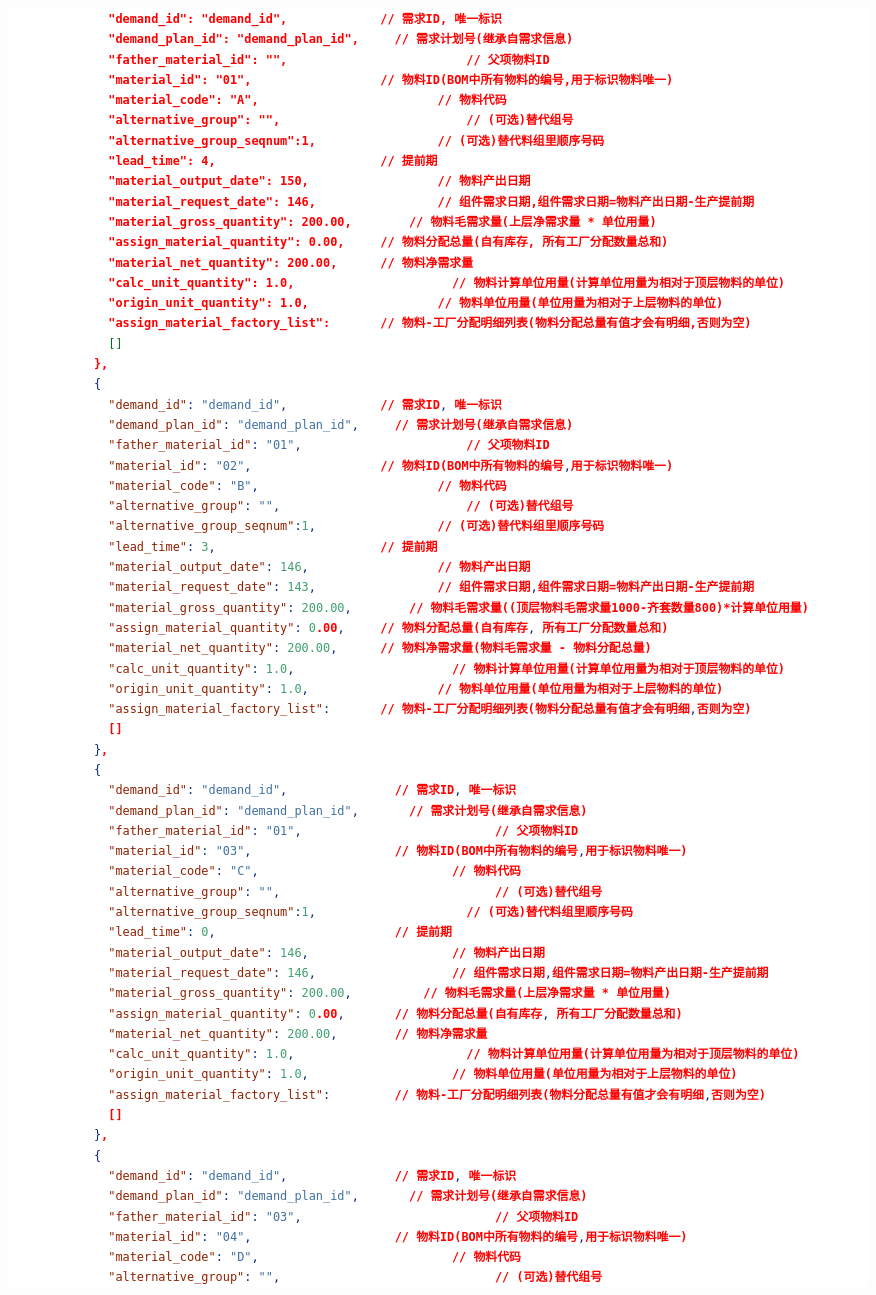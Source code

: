 ```json
              "demand_id": "demand_id",             // 需求ID, 唯一标识
              "demand_plan_id": "demand_plan_id",	  // 需求计划号(继承自需求信息)
              "father_material_id": "",							// 父项物料ID
              "material_id": "01",                  // 物料ID(BOM中所有物料的编号,用于标识物料唯一)
              "material_code": "A",					        // 物料代码
              "alternative_group": "",							// (可选)替代组号
              "alternative_group_seqnum":1,  				// (可选)替代料组里顺序号码
              "lead_time": 4,                       // 提前期
              "material_output_date": 150,					// 物料产出日期
              "material_request_date": 146,					// 组件需求日期,组件需求日期=物料产出日期-生产提前期
              "material_gross_quantity": 200.00,		// 物料毛需求量(上层净需求量 * 单位用量)
              "assign_material_quantity": 0.00,	    // 物料分配总量(自有库存, 所有工厂分配数量总和)
              "material_net_quantity": 200.00,	    // 物料净需求量
              "calc_unit_quantity": 1.0,					  // 物料计算单位用量(计算单位用量为相对于顶层物料的单位)
              "origin_unit_quantity": 1.0,					// 物料单位用量(单位用量为相对于上层物料的单位)
              "assign_material_factory_list":       // 物料-工厂分配明细列表(物料分配总量有值才会有明细,否则为空)
              []
            },
            {
              "demand_id": "demand_id",             // 需求ID, 唯一标识
              "demand_plan_id": "demand_plan_id",	  // 需求计划号(继承自需求信息)
              "father_material_id": "01",						// 父项物料ID
              "material_id": "02",                  // 物料ID(BOM中所有物料的编号,用于标识物料唯一)
              "material_code": "B",					        // 物料代码
              "alternative_group": "",							// (可选)替代组号
              "alternative_group_seqnum":1,  				// (可选)替代料组里顺序号码
              "lead_time": 3,                       // 提前期
              "material_output_date": 146,					// 物料产出日期
              "material_request_date": 143,					// 组件需求日期,组件需求日期=物料产出日期-生产提前期
              "material_gross_quantity": 200.00,		// 物料毛需求量((顶层物料毛需求量1000-齐套数量800)*计算单位用量)
              "assign_material_quantity": 0.00,	    // 物料分配总量(自有库存, 所有工厂分配数量总和)
              "material_net_quantity": 200.00,	    // 物料净需求量(物料毛需求量 - 物料分配总量)
              "calc_unit_quantity": 1.0,					  // 物料计算单位用量(计算单位用量为相对于顶层物料的单位)
              "origin_unit_quantity": 1.0,					// 物料单位用量(单位用量为相对于上层物料的单位)
              "assign_material_factory_list":       // 物料-工厂分配明细列表(物料分配总量有值才会有明细,否则为空)
              []
            },
            {
              "demand_id": "demand_id",               // 需求ID, 唯一标识
              "demand_plan_id": "demand_plan_id",	    // 需求计划号(继承自需求信息)
              "father_material_id": "01",							// 父项物料ID
              "material_id": "03",                    // 物料ID(BOM中所有物料的编号,用于标识物料唯一)
              "material_code": "C",					          // 物料代码
              "alternative_group": "",								// (可选)替代组号
              "alternative_group_seqnum":1,  					// (可选)替代料组里顺序号码
              "lead_time": 0,                         // 提前期
              "material_output_date": 146,					  // 物料产出日期
              "material_request_date": 146,					  // 组件需求日期,组件需求日期=物料产出日期-生产提前期
              "material_gross_quantity": 200.00,		  // 物料毛需求量(上层净需求量 * 单位用量)
              "assign_material_quantity": 0.00,	      // 物料分配总量(自有库存, 所有工厂分配数量总和)
              "material_net_quantity": 200.00,	      // 物料净需求量
              "calc_unit_quantity": 1.0,					    // 物料计算单位用量(计算单位用量为相对于顶层物料的单位)
              "origin_unit_quantity": 1.0,					  // 物料单位用量(单位用量为相对于上层物料的单位)
              "assign_material_factory_list":         // 物料-工厂分配明细列表(物料分配总量有值才会有明细,否则为空)
              []
            },
            {
              "demand_id": "demand_id",               // 需求ID, 唯一标识
              "demand_plan_id": "demand_plan_id",	    // 需求计划号(继承自需求信息)
              "father_material_id": "03",							// 父项物料ID
              "material_id": "04",                    // 物料ID(BOM中所有物料的编号,用于标识物料唯一)
              "material_code": "D",					          // 物料代码
              "alternative_group": "",								// (可选)替代组号
```